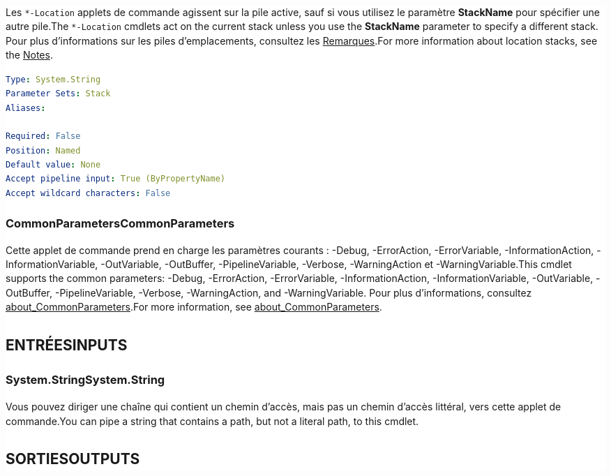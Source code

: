 <span data-ttu-id="6e13c-159">Les `*-Location` applets de commande agissent sur la pile active, sauf si vous utilisez le paramètre **StackName** pour spécifier une autre pile.</span><span class="sxs-lookup"><span data-stu-id="6e13c-159">The `*-Location` cmdlets act on the current stack unless you use the **StackName** parameter to specify a different stack.</span></span> <span data-ttu-id="6e13c-160">Pour plus d’informations sur les piles d’emplacements, consultez les [Remarques](#notes).</span><span class="sxs-lookup"><span data-stu-id="6e13c-160">For more information about location stacks, see the [Notes](#notes).</span></span>

```yaml
Type: System.String
Parameter Sets: Stack
Aliases:

Required: False
Position: Named
Default value: None
Accept pipeline input: True (ByPropertyName)
Accept wildcard characters: False
```

### <span data-ttu-id="6e13c-161">CommonParameters</span><span class="sxs-lookup"><span data-stu-id="6e13c-161">CommonParameters</span></span>

<span data-ttu-id="6e13c-162">Cette applet de commande prend en charge les paramètres courants : -Debug, -ErrorAction, -ErrorVariable, -InformationAction, -InformationVariable, -OutVariable, -OutBuffer, -PipelineVariable, -Verbose, -WarningAction et -WarningVariable.</span><span class="sxs-lookup"><span data-stu-id="6e13c-162">This cmdlet supports the common parameters: -Debug, -ErrorAction, -ErrorVariable, -InformationAction, -InformationVariable, -OutVariable, -OutBuffer, -PipelineVariable, -Verbose, -WarningAction, and -WarningVariable.</span></span> <span data-ttu-id="6e13c-163">Pour plus d’informations, consultez [about_CommonParameters](https://go.microsoft.com/fwlink/?LinkID=113216).</span><span class="sxs-lookup"><span data-stu-id="6e13c-163">For more information, see [about_CommonParameters](https://go.microsoft.com/fwlink/?LinkID=113216).</span></span>

## <span data-ttu-id="6e13c-164">ENTRÉES</span><span class="sxs-lookup"><span data-stu-id="6e13c-164">INPUTS</span></span>

### <span data-ttu-id="6e13c-165">System.String</span><span class="sxs-lookup"><span data-stu-id="6e13c-165">System.String</span></span>

<span data-ttu-id="6e13c-166">Vous pouvez diriger une chaîne qui contient un chemin d’accès, mais pas un chemin d’accès littéral, vers cette applet de commande.</span><span class="sxs-lookup"><span data-stu-id="6e13c-166">You can pipe a string that contains a path, but not a literal path, to this cmdlet.</span></span>

## <span data-ttu-id="6e13c-167">SORTIES</span><span class="sxs-lookup"><span data-stu-id="6e13c-167">OUTPUTS</span></span>
